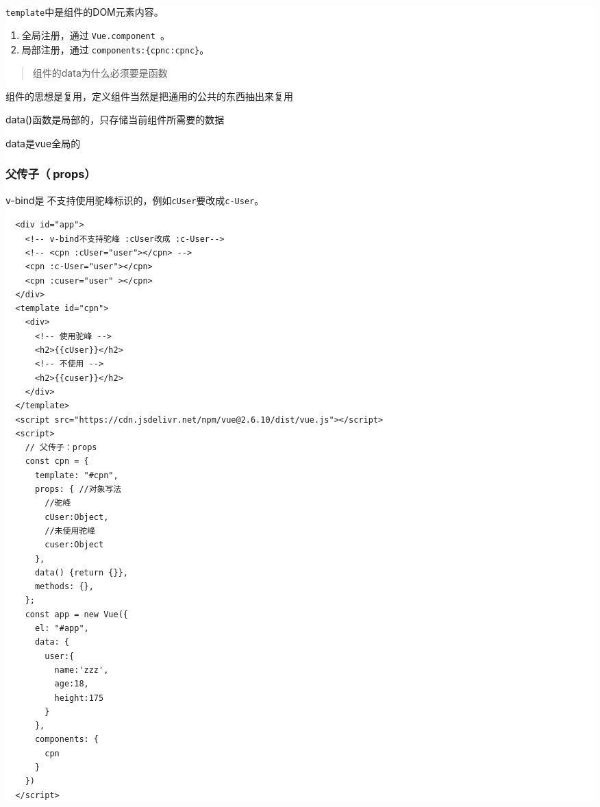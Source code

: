 `template`中是组件的DOM元素内容。

1. 全局注册，通过 `Vue.component `。
2. 局部注册，通过 `components:{cpnc:cpnc}`。

> 组件的data为什么必须要是函数

组件的思想是复用，定义组件当然是把通用的公共的东西抽出来复用

data()函数是局部的，只存储当前组件所需要的数据

data是vue全局的

### 父传子（ props）

 v-bind是 不支持使用驼峰标识的，例如`cUser`要改成`c-User`。

```vue
  <div id="app">
    <!-- v-bind不支持驼峰 :cUser改成 :c-User-->
    <!-- <cpn :cUser="user"></cpn> -->
    <cpn :c-User="user"></cpn>
    <cpn :cuser="user" ></cpn>
  </div>
  <template id="cpn">
    <div>
      <!-- 使用驼峰 -->
      <h2>{{cUser}}</h2>
      <!-- 不使用 -->
      <h2>{{cuser}}</h2>
    </div>
  </template>
  <script src="https://cdn.jsdelivr.net/npm/vue@2.6.10/dist/vue.js"></script>
  <script>
    // 父传子：props
    const cpn = {
      template: "#cpn",
      props: { //对象写法
        //驼峰
        cUser:Object,
        //未使用驼峰
        cuser:Object
      },
      data() {return {}},
      methods: {},
    };
    const app = new Vue({
      el: "#app",
      data: {
        user:{
          name:'zzz',
          age:18,
          height:175
        }
      },
      components: {
        cpn
      }
    })
  </script>
```
